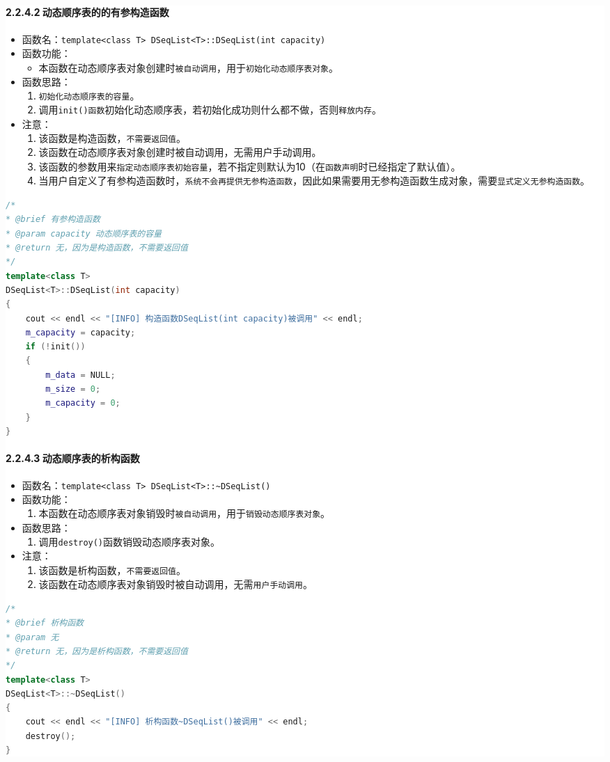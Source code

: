#### 2.2.4.2 动态顺序表的的有参构造函数

- 函数名：`template<class T> DSeqList<T>::DSeqList(int capacity)`
- 函数功能：
  - 本函数在动态顺序表对象创建时`被自动调用`，用于`初始化动态顺序表对象`。
- 函数思路：
  1. `初始化动态顺序表的容量`。
  2. 调用`init()函数`初始化动态顺序表，若初始化成功则什么都不做，否则`释放内存`。
- 注意：
  1. 该函数是构造函数，`不需要返回值`。
  2. 该函数在动态顺序表对象创建时被自动调用，无需用户手动调用。
  3. 该函数的参数用来`指定动态顺序表初始容量`，若不指定则默认为10（在`函数声明`时已经指定了默认值）。
  4. 当用户自定义了有参构造函数时，`系统不会再提供无参构造函数`，因此如果需要用无参构造函数生成对象，需要`显式定义无参构造函数`。

```cpp
/*
* @brief 有参构造函数
* @param capacity 动态顺序表的容量
* @return 无，因为是构造函数，不需要返回值
*/
template<class T>
DSeqList<T>::DSeqList(int capacity)
{
	cout << endl << "[INFO] 构造函数DSeqList(int capacity)被调用" << endl;
	m_capacity = capacity;
	if (!init())
	{
		m_data = NULL;
		m_size = 0;
		m_capacity = 0;
	}
}
```

#### 2.2.4.3 动态顺序表的析构函数

- 函数名：`template<class T> DSeqList<T>::~DSeqList()`
- 函数功能：
  1. 本函数在动态顺序表对象销毁时`被自动调用`，用于`销毁动态顺序表对象`。
- 函数思路：
  1. 调用`destroy()`函数销毁动态顺序表对象。
- 注意：
  1. 该函数是析构函数，`不需要返回值`。
  2. 该函数在动态顺序表对象销毁时被自动调用，无需`用户手动调用`。

```cpp
/*
* @brief 析构函数
* @param 无
* @return 无，因为是析构函数，不需要返回值
*/
template<class T>
DSeqList<T>::~DSeqList()
{
	cout << endl << "[INFO] 析构函数~DSeqList()被调用" << endl;
	destroy();
}
```
